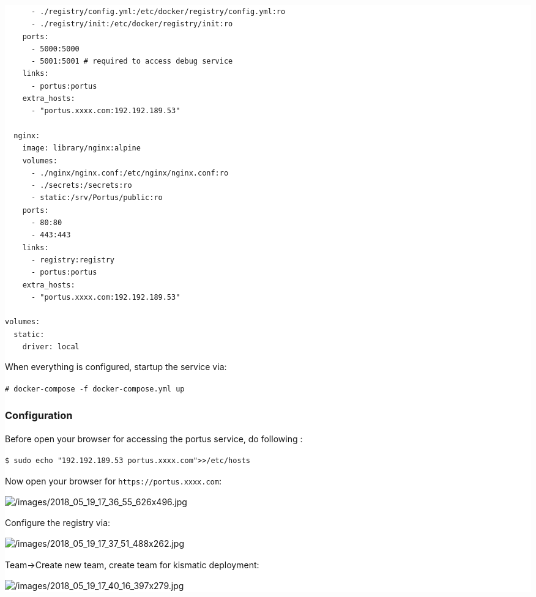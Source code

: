 ```
      - ./registry/config.yml:/etc/docker/registry/config.yml:ro
      - ./registry/init:/etc/docker/registry/init:ro
    ports:
      - 5000:5000
      - 5001:5001 # required to access debug service
    links:
      - portus:portus
    extra_hosts:
      - "portus.xxxx.com:192.192.189.53"

  nginx:
    image: library/nginx:alpine
    volumes:
      - ./nginx/nginx.conf:/etc/nginx/nginx.conf:ro
      - ./secrets:/secrets:ro
      - static:/srv/Portus/public:ro
    ports:
      - 80:80
      - 443:443
    links:
      - registry:registry
      - portus:portus
    extra_hosts:
      - "portus.xxxx.com:192.192.189.53"

volumes:
  static:
    driver: local
```
When everything is configured, startup the service via:    

```
# docker-compose -f docker-compose.yml up
```

### Configuration
Before open your browser for accessing the portus service, do following :    

```
$ sudo echo "192.192.189.53	portus.xxxx.com">>/etc/hosts
```
Now open your browser for `https://portus.xxxx.com`:    

![/images/2018_05_19_17_36_55_626x496.jpg](/images/2018_05_19_17_36_55_626x496.jpg)

Configure the registry via:    

![/images/2018_05_19_17_37_51_488x262.jpg](/images/2018_05_19_17_37_51_488x262.jpg)

Team->Create new team, create team for kismatic deployment:    

![/images/2018_05_19_17_40_16_397x279.jpg](/images/2018_05_19_17_40_16_397x279.jpg)
